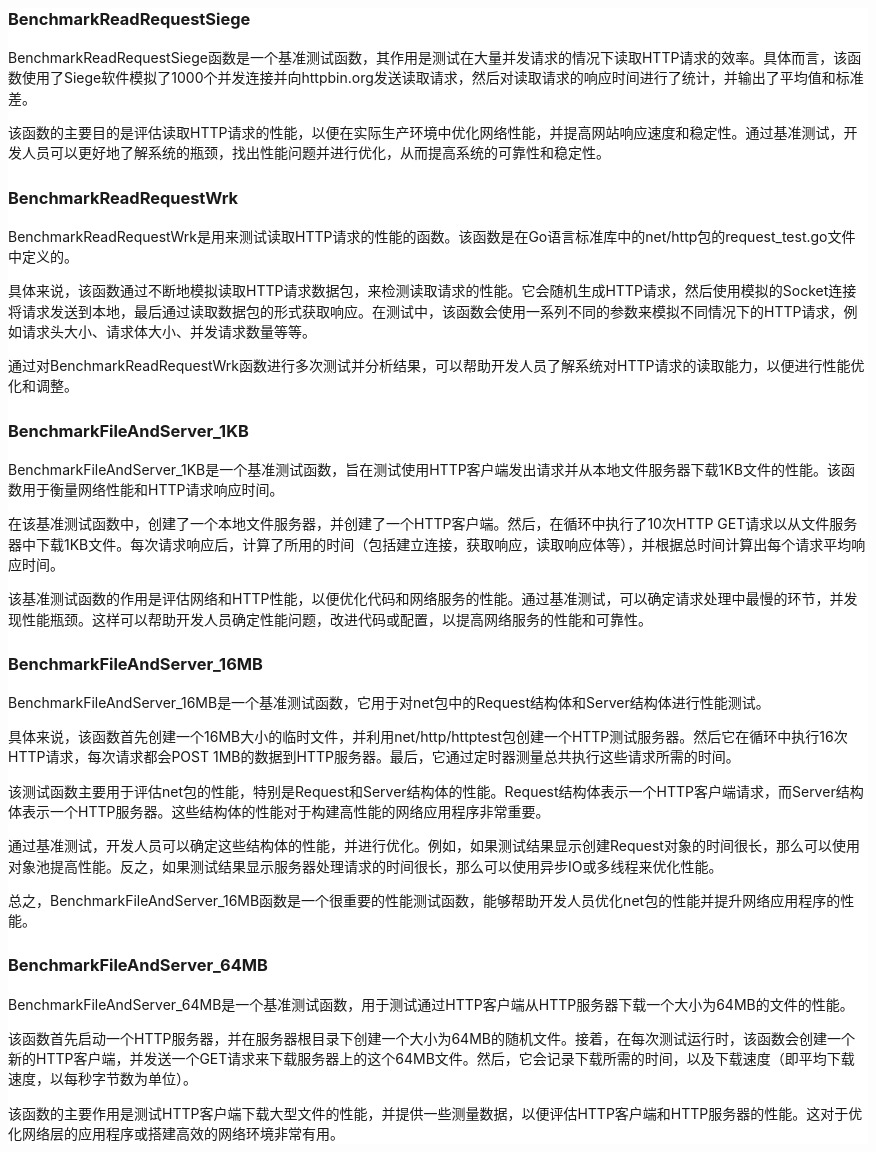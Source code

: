 

### BenchmarkReadRequestSiege

BenchmarkReadRequestSiege函数是一个基准测试函数，其作用是测试在大量并发请求的情况下读取HTTP请求的效率。具体而言，该函数使用了Siege软件模拟了1000个并发连接并向httpbin.org发送读取请求，然后对读取请求的响应时间进行了统计，并输出了平均值和标准差。

该函数的主要目的是评估读取HTTP请求的性能，以便在实际生产环境中优化网络性能，并提高网站响应速度和稳定性。通过基准测试，开发人员可以更好地了解系统的瓶颈，找出性能问题并进行优化，从而提高系统的可靠性和稳定性。



### BenchmarkReadRequestWrk

BenchmarkReadRequestWrk是用来测试读取HTTP请求的性能的函数。该函数是在Go语言标准库中的net/http包的request_test.go文件中定义的。

具体来说，该函数通过不断地模拟读取HTTP请求数据包，来检测读取请求的性能。它会随机生成HTTP请求，然后使用模拟的Socket连接将请求发送到本地，最后通过读取数据包的形式获取响应。在测试中，该函数会使用一系列不同的参数来模拟不同情况下的HTTP请求，例如请求头大小、请求体大小、并发请求数量等等。

通过对BenchmarkReadRequestWrk函数进行多次测试并分析结果，可以帮助开发人员了解系统对HTTP请求的读取能力，以便进行性能优化和调整。



### BenchmarkFileAndServer_1KB

BenchmarkFileAndServer_1KB是一个基准测试函数，旨在测试使用HTTP客户端发出请求并从本地文件服务器下载1KB文件的性能。该函数用于衡量网络性能和HTTP请求响应时间。 

在该基准测试函数中，创建了一个本地文件服务器，并创建了一个HTTP客户端。然后，在循环中执行了10次HTTP GET请求以从文件服务器中下载1KB文件。每次请求响应后，计算了所用的时间（包括建立连接，获取响应，读取响应体等），并根据总时间计算出每个请求平均响应时间。 

该基准测试函数的作用是评估网络和HTTP性能，以便优化代码和网络服务的性能。通过基准测试，可以确定请求处理中最慢的环节，并发现性能瓶颈。这样可以帮助开发人员确定性能问题，改进代码或配置，以提高网络服务的性能和可靠性。



### BenchmarkFileAndServer_16MB

BenchmarkFileAndServer_16MB是一个基准测试函数，它用于对net包中的Request结构体和Server结构体进行性能测试。

具体来说，该函数首先创建一个16MB大小的临时文件，并利用net/http/httptest包创建一个HTTP测试服务器。然后它在循环中执行16次HTTP请求，每次请求都会POST 1MB的数据到HTTP服务器。最后，它通过定时器测量总共执行这些请求所需的时间。

该测试函数主要用于评估net包的性能，特别是Request和Server结构体的性能。Request结构体表示一个HTTP客户端请求，而Server结构体表示一个HTTP服务器。这些结构体的性能对于构建高性能的网络应用程序非常重要。

通过基准测试，开发人员可以确定这些结构体的性能，并进行优化。例如，如果测试结果显示创建Request对象的时间很长，那么可以使用对象池提高性能。反之，如果测试结果显示服务器处理请求的时间很长，那么可以使用异步IO或多线程来优化性能。

总之，BenchmarkFileAndServer_16MB函数是一个很重要的性能测试函数，能够帮助开发人员优化net包的性能并提升网络应用程序的性能。



### BenchmarkFileAndServer_64MB

BenchmarkFileAndServer_64MB是一个基准测试函数，用于测试通过HTTP客户端从HTTP服务器下载一个大小为64MB的文件的性能。

该函数首先启动一个HTTP服务器，并在服务器根目录下创建一个大小为64MB的随机文件。接着，在每次测试运行时，该函数会创建一个新的HTTP客户端，并发送一个GET请求来下载服务器上的这个64MB文件。然后，它会记录下载所需的时间，以及下载速度（即平均下载速度，以每秒字节数为单位）。

该函数的主要作用是测试HTTP客户端下载大型文件的性能，并提供一些测量数据，以便评估HTTP客户端和HTTP服务器的性能。这对于优化网络层的应用程序或搭建高效的网络环境非常有用。

